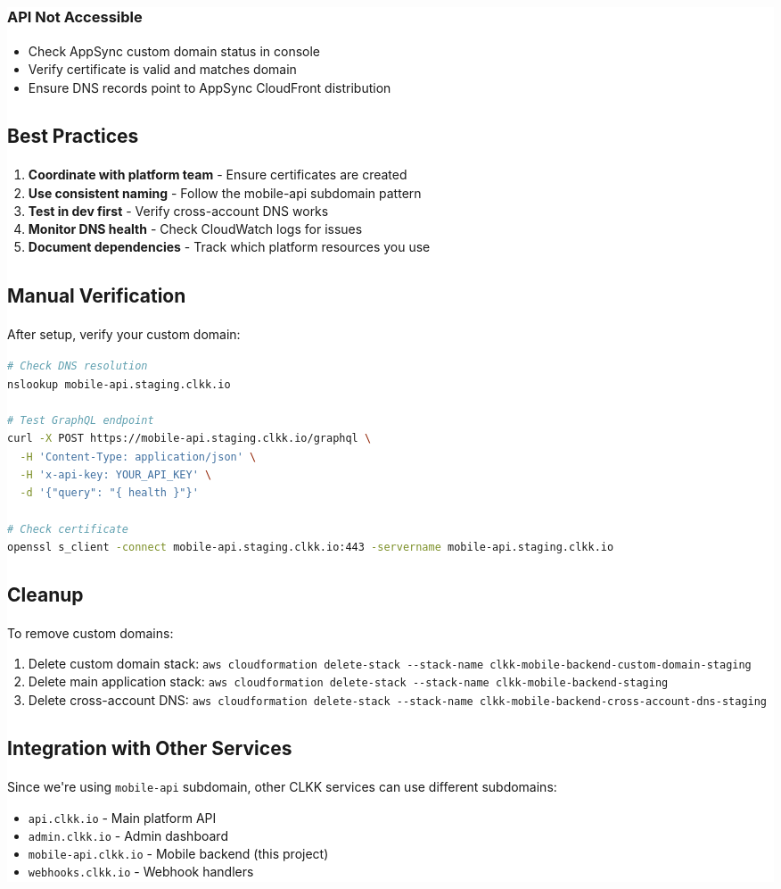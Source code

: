 ### API Not Accessible
- Check AppSync custom domain status in console
- Verify certificate is valid and matches domain
- Ensure DNS records point to AppSync CloudFront distribution

## Best Practices

1. **Coordinate with platform team** - Ensure certificates are created
2. **Use consistent naming** - Follow the mobile-api subdomain pattern
3. **Test in dev first** - Verify cross-account DNS works
4. **Monitor DNS health** - Check CloudWatch logs for issues
5. **Document dependencies** - Track which platform resources you use

## Manual Verification

After setup, verify your custom domain:

```bash
# Check DNS resolution
nslookup mobile-api.staging.clkk.io

# Test GraphQL endpoint
curl -X POST https://mobile-api.staging.clkk.io/graphql \
  -H 'Content-Type: application/json' \
  -H 'x-api-key: YOUR_API_KEY' \
  -d '{"query": "{ health }"}'

# Check certificate
openssl s_client -connect mobile-api.staging.clkk.io:443 -servername mobile-api.staging.clkk.io
```

## Cleanup

To remove custom domains:

1. Delete custom domain stack: `aws cloudformation delete-stack --stack-name clkk-mobile-backend-custom-domain-staging`
2. Delete main application stack: `aws cloudformation delete-stack --stack-name clkk-mobile-backend-staging`
3. Delete cross-account DNS: `aws cloudformation delete-stack --stack-name clkk-mobile-backend-cross-account-dns-staging`

## Integration with Other Services

Since we're using `mobile-api` subdomain, other CLKK services can use different subdomains:
- `api.clkk.io` - Main platform API
- `admin.clkk.io` - Admin dashboard
- `mobile-api.clkk.io` - Mobile backend (this project)
- `webhooks.clkk.io` - Webhook handlers